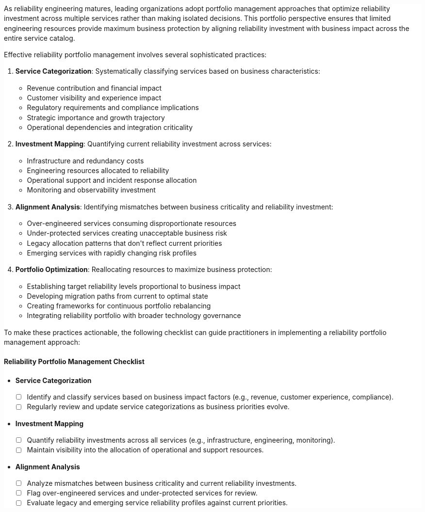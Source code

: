 As reliability engineering matures, leading organizations adopt portfolio management approaches that optimize reliability investment across multiple services rather than making isolated decisions. This portfolio perspective ensures that limited engineering resources provide maximum business protection by aligning reliability investment with business impact across the entire service catalog.

Effective reliability portfolio management involves several sophisticated practices:

1. **Service Categorization**: Systematically classifying services based on business characteristics:

   - Revenue contribution and financial impact
   - Customer visibility and experience impact
   - Regulatory requirements and compliance implications
   - Strategic importance and growth trajectory
   - Operational dependencies and integration criticality

2. **Investment Mapping**: Quantifying current reliability investment across services:

   - Infrastructure and redundancy costs
   - Engineering resources allocated to reliability
   - Operational support and incident response allocation
   - Monitoring and observability investment

3. **Alignment Analysis**: Identifying mismatches between business criticality and reliability investment:

   - Over-engineered services consuming disproportionate resources
   - Under-protected services creating unacceptable business risk
   - Legacy allocation patterns that don't reflect current priorities
   - Emerging services with rapidly changing risk profiles

4. **Portfolio Optimization**: Reallocating resources to maximize business protection:

   - Establishing target reliability levels proportional to business impact
   - Developing migration paths from current to optimal state
   - Creating frameworks for continuous portfolio rebalancing
   - Integrating reliability portfolio with broader technology governance

To make these practices actionable, the following checklist can guide practitioners in implementing a reliability portfolio management approach:

#### Reliability Portfolio Management Checklist

- **Service Categorization**

  - [ ] Identify and classify services based on business impact factors (e.g., revenue, customer experience, compliance).
  - [ ] Regularly review and update service categorizations as business priorities evolve.

- **Investment Mapping**

  - [ ] Quantify reliability investments across all services (e.g., infrastructure, engineering, monitoring).
  - [ ] Maintain visibility into the allocation of operational and support resources.

- **Alignment Analysis**

  - [ ] Analyze mismatches between business criticality and current reliability investments.
  - [ ] Flag over-engineered services and under-protected services for review.
  - [ ] Evaluate legacy and emerging service reliability profiles against current priorities.
